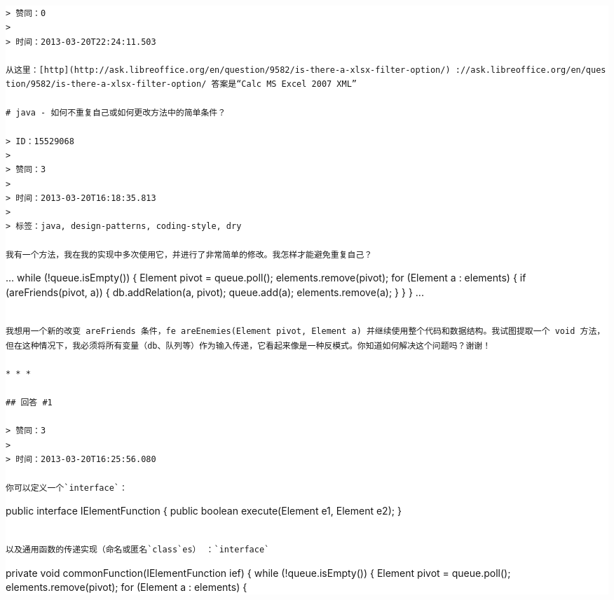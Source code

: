 ```
> 赞同：0
> 
> 时间：2013-03-20T22:24:11.503

从这里：[http](http://ask.libreoffice.org/en/question/9582/is-there-a-xlsx-filter-option/) ://ask.libreoffice.org/en/question/9582/is-there-a-xlsx-filter-option/ 答案是“Calc MS Excel 2007 XML”

# java - 如何不重复自己或如何更改方法中的简单条件？

> ID：15529068
> 
> 赞同：3
> 
> 时间：2013-03-20T16:18:35.813
> 
> 标签：java, design-patterns, coding-style, dry

我有一个方法，我在我的实现中多次使用它，并进行了非常简单的修改。我怎样才能避免重复自己？

```
...
    while (!queue.isEmpty()) {
        Element pivot = queue.poll();
        elements.remove(pivot);
        for (Element a : elements) {
            if (areFriends(pivot, a)) {
                db.addRelation(a, pivot);
                queue.add(a);
                elements.remove(a);
            }
        }
    }
... 
```

我想用一个新的改变 areFriends 条件，fe areEnemies(Element pivot, Element a) 并继续使用整个代码和数据结构。我试图提取一个 void 方法，但在这种情况下，我必须将所有变量（db、队列等）作为输入传递，它看起来像是一种反模式。你知道如何解决这个问题吗？谢谢！

* * *

## 回答 #1

> 赞同：3
> 
> 时间：2013-03-20T16:25:56.080

你可以定义一个`interface`：

```
public interface IElementFunction
{
    public boolean execute(Element e1, Element e2);
} 
```

以及通用函数的传递实现（命名或匿名`class`es） ：`interface`

```
private void commonFunction(IElementFunction ief)
{
    while (!queue.isEmpty()) {
        Element pivot = queue.poll();
        elements.remove(pivot);
        for (Element a : elements) {